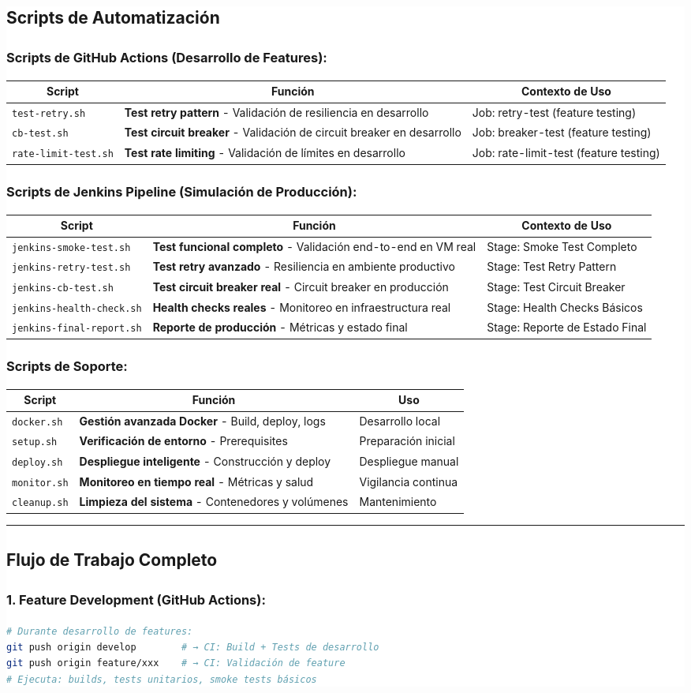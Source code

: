 
## Scripts de Automatización

### **Scripts de GitHub Actions (Desarrollo de Features):**

| Script | Función | Contexto de Uso |
|--------|---------|-----------------|
| `test-retry.sh` | **Test retry pattern** - Validación de resiliencia en desarrollo | Job: retry-test (feature testing) |
| `cb-test.sh` | **Test circuit breaker** - Validación de circuit breaker en desarrollo | Job: breaker-test (feature testing) |
| `rate-limit-test.sh` | **Test rate limiting** - Validación de límites en desarrollo | Job: rate-limit-test (feature testing) |

### **Scripts de Jenkins Pipeline (Simulación de Producción):**

| Script | Función | Contexto de Uso |
|--------|---------|-----------------|
| `jenkins-smoke-test.sh` | **Test funcional completo** - Validación end-to-end en VM real | Stage: Smoke Test Completo |
| `jenkins-retry-test.sh` | **Test retry avanzado** - Resiliencia en ambiente productivo | Stage: Test Retry Pattern  |
| `jenkins-cb-test.sh` | **Test circuit breaker real** - Circuit breaker en producción | Stage: Test Circuit Breaker  |
| `jenkins-health-check.sh` | **Health checks reales** - Monitoreo en infraestructura real | Stage: Health Checks Básicos |
| `jenkins-final-report.sh` | **Reporte de producción** - Métricas y estado final | Stage: Reporte de Estado Final |


### **Scripts de Soporte:**

| Script | Función | Uso |
|--------|---------|-----|
| `docker.sh` | **Gestión avanzada Docker** - Build, deploy, logs | Desarrollo local |
| `setup.sh` | **Verificación de entorno** - Prerequisites | Preparación inicial |
| `deploy.sh` | **Despliegue inteligente** - Construcción y deploy | Despliegue manual |
| `monitor.sh` | **Monitoreo en tiempo real** - Métricas y salud | Vigilancia continua |
| `cleanup.sh` | **Limpieza del sistema** - Contenedores y volúmenes | Mantenimiento |

---

## Flujo de Trabajo Completo

### **1. Feature Development (GitHub Actions):**
```bash
# Durante desarrollo de features:
git push origin develop        # → CI: Build + Tests de desarrollo
git push origin feature/xxx    # → CI: Validación de feature
# Ejecuta: builds, tests unitarios, smoke tests básicos
```
